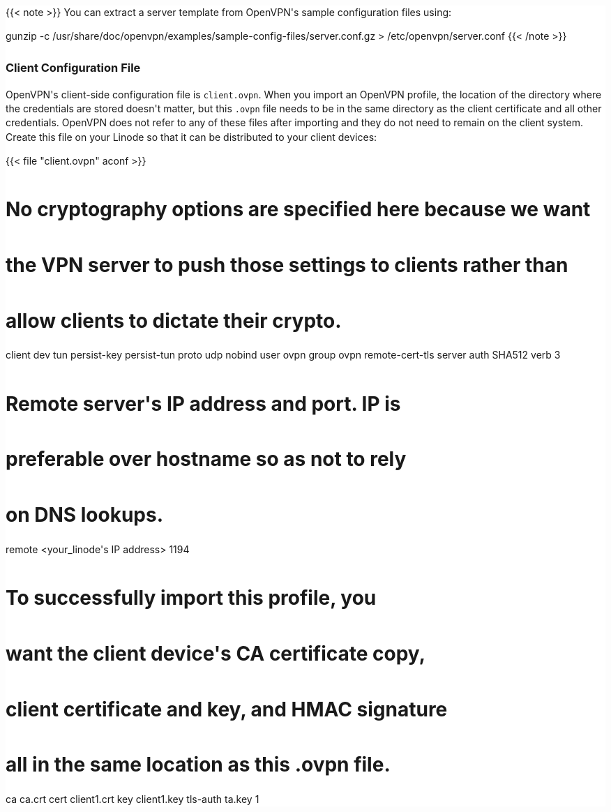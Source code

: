 {{< note >}}
You can extract a server template from OpenVPN's sample configuration files using:

gunzip -c /usr/share/doc/openvpn/examples/sample-config-files/server.conf.gz > /etc/openvpn/server.conf
{{< /note >}}

### Client Configuration File

OpenVPN's client-side configuration file is `client.ovpn`. When you import an OpenVPN profile, the location of the directory where the credentials are stored doesn't matter, but this `.ovpn` file needs to be in the same directory as the client certificate and all other credentials. OpenVPN does not refer to any of these files after importing and they do not need to remain on the client system. Create this file on your Linode so that it can be distributed to your client devices:

{{< file "client.ovpn" aconf >}}
# No cryptography options are specified here because we want
# the VPN server to push those settings to clients rather than
# allow clients to dictate their crypto.

client
dev tun
persist-key
persist-tun
proto udp
nobind
user ovpn
group ovpn
remote-cert-tls server
auth SHA512
verb 3

# Remote server's IP address and port. IP is
# preferable over hostname so as not to rely
# on DNS lookups.
remote <your_linode's IP address> 1194

# To successfully import this profile, you
# want the client device's CA certificate copy,
# client certificate and key, and HMAC signature
# all in the same location as this .ovpn file.
ca ca.crt
cert client1.crt
key client1.key
tls-auth ta.key 1
